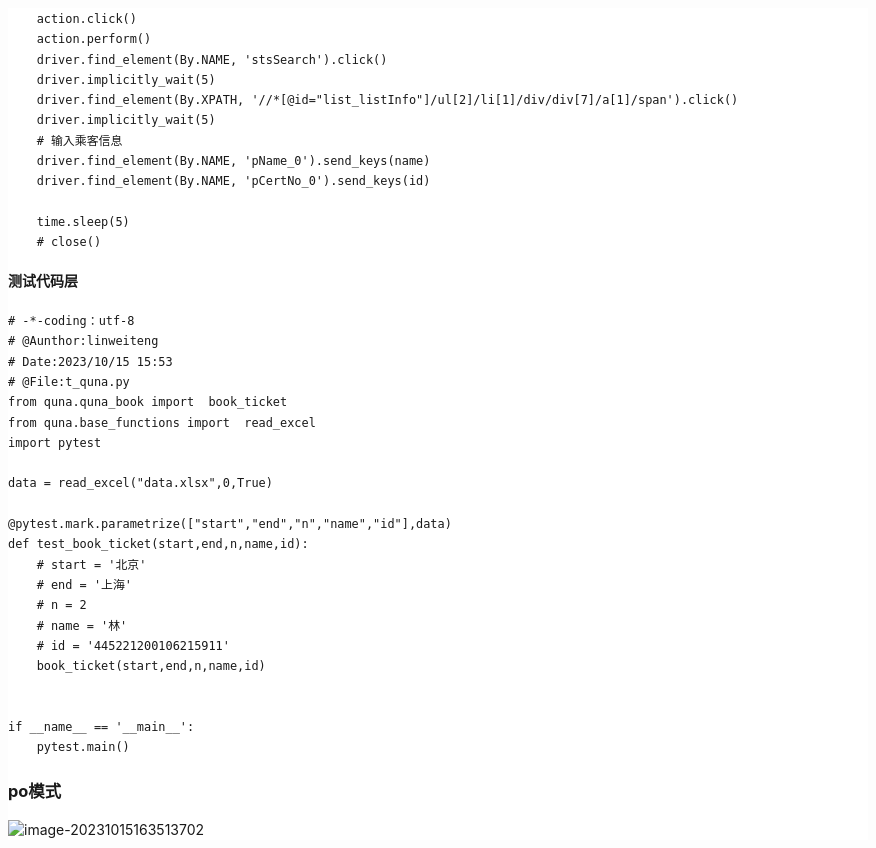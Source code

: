 ```
    action.click()
    action.perform()
    driver.find_element(By.NAME, 'stsSearch').click()
    driver.implicitly_wait(5)
    driver.find_element(By.XPATH, '//*[@id="list_listInfo"]/ul[2]/li[1]/div/div[7]/a[1]/span').click()
    driver.implicitly_wait(5)
    # 输入乘客信息
    driver.find_element(By.NAME, 'pName_0').send_keys(name)
    driver.find_element(By.NAME, 'pCertNo_0').send_keys(id)

    time.sleep(5)
    # close()
```

#### 测试代码层

```
# -*-coding：utf-8
# @Aunthor:linweiteng
# Date:2023/10/15 15:53
# @File:t_quna.py
from quna.quna_book import  book_ticket
from quna.base_functions import  read_excel
import pytest

data = read_excel("data.xlsx",0,True)

@pytest.mark.parametrize(["start","end","n","name","id"],data)
def test_book_ticket(start,end,n,name,id):
    # start = '北京'
    # end = '上海'
    # n = 2
    # name = '林'
    # id = '445221200106215911'
    book_ticket(start,end,n,name,id)


if __name__ == '__main__':
    pytest.main()
```



### po模式

![image-20231015163513702](C:\Users\林伟腾\AppData\Roaming\Typora\typora-user-images\image-20231015163513702.png)